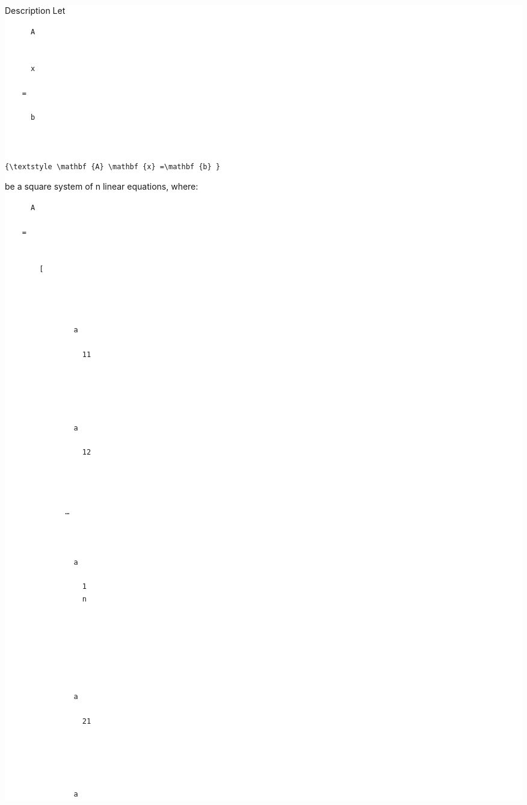Description
Let 
  
    
      
        
          A
        
        
          x
        
        =
        
          b
        
      
    
    {\textstyle \mathbf {A} \mathbf {x} =\mathbf {b} }
  
 be a square system of n linear equations, where:

  
    
      
        
          A
        
        =
        
          
            [
            
              
                
                  
                    a
                    
                      11
                    
                  
                
                
                  
                    a
                    
                      12
                    
                  
                
                
                  ⋯
                
                
                  
                    a
                    
                      1
                      n
                    
                  
                
              
              
                
                  
                    a
                    
                      21
                    
                  
                
                
                  
                    a
                    